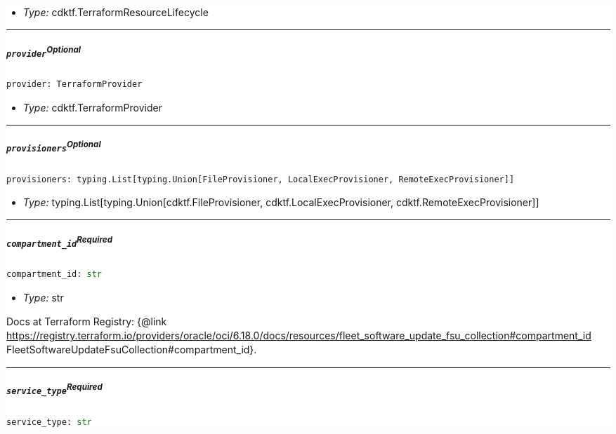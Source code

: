 - *Type:* cdktf.TerraformResourceLifecycle

---

##### `provider`<sup>Optional</sup> <a name="provider" id="rhizo-co-terraform-provider-oci.fleetSoftwareUpdateFsuCollection.FleetSoftwareUpdateFsuCollectionConfig.property.provider"></a>

```python
provider: TerraformProvider
```

- *Type:* cdktf.TerraformProvider

---

##### `provisioners`<sup>Optional</sup> <a name="provisioners" id="rhizo-co-terraform-provider-oci.fleetSoftwareUpdateFsuCollection.FleetSoftwareUpdateFsuCollectionConfig.property.provisioners"></a>

```python
provisioners: typing.List[typing.Union[FileProvisioner, LocalExecProvisioner, RemoteExecProvisioner]]
```

- *Type:* typing.List[typing.Union[cdktf.FileProvisioner, cdktf.LocalExecProvisioner, cdktf.RemoteExecProvisioner]]

---

##### `compartment_id`<sup>Required</sup> <a name="compartment_id" id="rhizo-co-terraform-provider-oci.fleetSoftwareUpdateFsuCollection.FleetSoftwareUpdateFsuCollectionConfig.property.compartmentId"></a>

```python
compartment_id: str
```

- *Type:* str

Docs at Terraform Registry: {@link https://registry.terraform.io/providers/oracle/oci/6.18.0/docs/resources/fleet_software_update_fsu_collection#compartment_id FleetSoftwareUpdateFsuCollection#compartment_id}.

---

##### `service_type`<sup>Required</sup> <a name="service_type" id="rhizo-co-terraform-provider-oci.fleetSoftwareUpdateFsuCollection.FleetSoftwareUpdateFsuCollectionConfig.property.serviceType"></a>

```python
service_type: str
```
